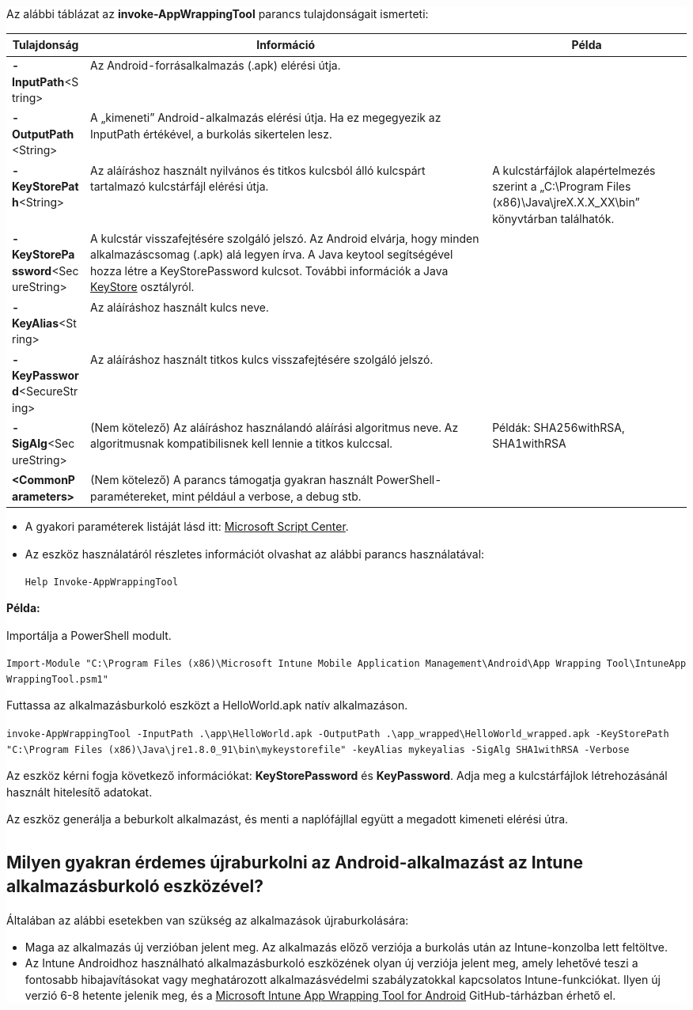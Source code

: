  Az alábbi táblázat az **invoke-AppWrappingTool** parancs tulajdonságait ismerteti:

|Tulajdonság|Információ|Példa|
|-------------|--------------------|---------|
|**-InputPath**&lt;String&gt;|Az Android-forrásalkalmazás (.apk) elérési útja.| |
 |**-OutputPath**&lt;String&gt;|A „kimeneti” Android-alkalmazás elérési útja. Ha ez megegyezik az InputPath értékével, a burkolás sikertelen lesz.| |
|**-KeyStorePath**&lt;String&gt;|Az aláíráshoz használt nyilvános és titkos kulcsból álló kulcspárt tartalmazó kulcstárfájl elérési útja.|A kulcstárfájlok alapértelmezés szerint a „C:\Program Files (x86)\Java\jreX.X.X_XX\bin” könyvtárban találhatók. |
|**-KeyStorePassword**&lt;SecureString&gt;|A kulcstár visszafejtésére szolgáló jelszó. Az Android elvárja, hogy minden alkalmazáscsomag (.apk) alá legyen írva. A Java keytool segítségével hozza létre a KeyStorePassword kulcsot. További információk a Java [KeyStore](https://docs.oracle.com/javase/7/docs/api/java/security/KeyStore.html) osztályról.| |
|**-KeyAlias**&lt;String&gt;|Az aláíráshoz használt kulcs neve.| |
|**-KeyPassword**&lt;SecureString&gt;|Az aláíráshoz használt titkos kulcs visszafejtésére szolgáló jelszó.| |
|**-SigAlg**&lt;SecureString&gt;| (Nem kötelező) Az aláíráshoz használandó aláírási algoritmus neve. Az algoritmusnak kompatibilisnek kell lennie a titkos kulccsal.|Példák: SHA256withRSA, SHA1withRSA|
| **&lt;CommonParameters&gt;** | (Nem kötelező) A parancs támogatja gyakran használt PowerShell-paramétereket, mint például a verbose, a debug stb. |


- A gyakori paraméterek listáját lásd itt: [Microsoft Script Center](https://technet.microsoft.com/library/hh847884.aspx).

- Az eszköz használatáról részletes információt olvashat az alábbi parancs használatával:

    ```
    Help Invoke-AppWrappingTool
    ```

**Példa:**

Importálja a PowerShell modult.
```
Import-Module "C:\Program Files (x86)\Microsoft Intune Mobile Application Management\Android\App Wrapping Tool\IntuneAppWrappingTool.psm1"
```
Futtassa az alkalmazásburkoló eszközt a HelloWorld.apk natív alkalmazáson.
```
invoke-AppWrappingTool -InputPath .\app\HelloWorld.apk -OutputPath .\app_wrapped\HelloWorld_wrapped.apk -KeyStorePath "C:\Program Files (x86)\Java\jre1.8.0_91\bin\mykeystorefile" -keyAlias mykeyalias -SigAlg SHA1withRSA -Verbose
```

Az eszköz kérni fogja következő információkat: **KeyStorePassword** és **KeyPassword**. Adja meg a kulcstárfájlok létrehozásánál használt hitelesítő adatokat.

Az eszköz generálja a beburkolt alkalmazást, és menti a naplófájllal együtt a megadott kimeneti elérési útra.

## <a name="how-often-should-i-rewrap-my-android-application-with-the-intune-app-wrapping-tool"></a>Milyen gyakran érdemes újraburkolni az Android-alkalmazást az Intune alkalmazásburkoló eszközével?
Általában az alábbi esetekben van szükség az alkalmazások újraburkolására:
* Maga az alkalmazás új verzióban jelent meg. Az alkalmazás előző verziója a burkolás után az Intune-konzolba lett feltöltve.
* Az Intune Androidhoz használható alkalmazásburkoló eszközének olyan új verziója jelent meg, amely lehetővé teszi a fontosabb hibajavításokat vagy meghatározott alkalmazásvédelmi szabályzatokkal kapcsolatos Intune-funkciókat. Ilyen új verzió 6-8 hetente jelenik meg, és a [Microsoft Intune App Wrapping Tool for Android](https://github.com/msintuneappsdk/intune-app-wrapping-tool-android) GitHub-tárházban érhető el.
